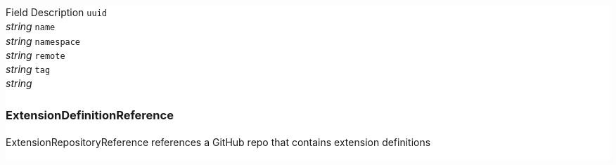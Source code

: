 <th>Field</th>
<th>Description</th>
</tr>
</thead>
<tbody>
<tr>
<td>
<code>uuid</code></br>
<em>
string
</em>
</td>
<td>
</td>
</tr>
<tr>
<td>
<code>name</code></br>
<em>
string
</em>
</td>
<td>
</td>
</tr>
<tr>
<td>
<code>namespace</code></br>
<em>
string
</em>
</td>
<td>
</td>
</tr>
<tr>
<td>
<code>remote</code></br>
<em>
string
</em>
</td>
<td>
</td>
</tr>
<tr>
<td>
<code>tag</code></br>
<em>
string
</em>
</td>
<td>
</td>
</tr>
</tbody>
</table>
<h3 id="jenkins.io/v1.ExtensionDefinitionReference">ExtensionDefinitionReference
</h3>
<p>
<p>ExtensionRepositoryReference references a GitHub repo that contains extension definitions</p>
</p>
<table>
<thead>